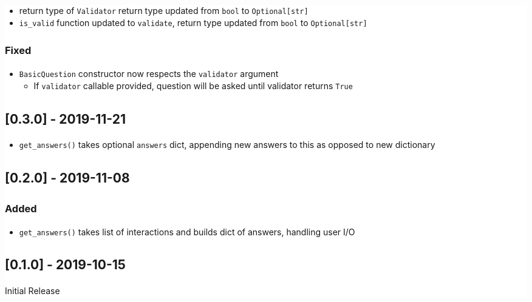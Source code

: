 * return type of `Validator` return type updated from `bool` to `Optional[str]`
* `is_valid` function updated to `validate`, return type updated from `bool` to `Optional[str]`

### Fixed

* `BasicQuestion` constructor now respects the `validator` argument
  * If `validator` callable provided, question will be asked until validator returns `True`

## [0.3.0] - 2019-11-21

* `get_answers()` takes optional `answers` dict, appending new answers to this as opposed to new dictionary

## [0.2.0] - 2019-11-08

### Added

* `get_answers()` takes list of interactions and builds dict of answers, handling user I/O

## [0.1.0] - 2019-10-15

Initial Release

[trusted-publishers]: https://docs.pypi.org/trusted-publishers/

